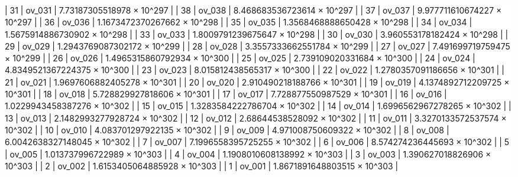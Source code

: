 | 31 | ov_031 | 7.73187305518978 × 10^297 |
| 38 | ov_038 | 8.468683536723614 × 10^297 |
| 37 | ov_037 | 9.977711610674227 × 10^297 |
| 36 | ov_036 | 1.1673472370267662 × 10^298 |
| 35 | ov_035 | 1.3568468888650428 × 10^298 |
| 34 | ov_034 | 1.5675914886730902 × 10^298 |
| 33 | ov_033 | 1.8009791239675647 × 10^298 |
| 30 | ov_030 | 3.960553178182424 × 10^298 |
| 29 | ov_029 | 1.2943769087302172 × 10^299 |
| 28 | ov_028 | 3.3557333662551784 × 10^299 |
| 27 | ov_027 | 7.491699719759475 × 10^299 |
| 26 | ov_026 | 1.4965315860792934 × 10^300 |
| 25 | ov_025 | 2.739109020331684 × 10^300 |
| 24 | ov_024 | 4.8349521367224375 × 10^300 |
| 23 | ov_023 | 8.015812438565317 × 10^300 |
| 22 | ov_022 | 1.2780357091186656 × 10^301 |
| 21 | ov_021 | 1.9697606882405278 × 10^301 |
| 20 | ov_020 | 2.910490218188766 × 10^301 |
| 19 | ov_019 | 4.1374892712209725 × 10^301 |
| 18 | ov_018 | 5.728829927818606 × 10^301 |
| 17 | ov_017 | 7.728877550987529 × 10^301 |
| 16 | ov_016 | 1.0229943458387276 × 10^302 |
| 15 | ov_015 | 1.3283584222786704 × 10^302 |
| 14 | ov_014 | 1.6996562967278265 × 10^302 |
| 13 | ov_013 | 2.1482993277928724 × 10^302 |
| 12 | ov_012 | 2.68644538528092 × 10^302 |
| 11 | ov_011 | 3.3270133572537574 × 10^302 |
| 10 | ov_010 | 4.083701297922135 × 10^302 |
| 9 | ov_009 | 4.971008750609322 × 10^302 |
| 8 | ov_008 | 6.0042638327148045 × 10^302 |
| 7 | ov_007 | 7.1996558395725255 × 10^302 |
| 6 | ov_006 | 8.574274236445693 × 10^302 |
| 5 | ov_005 | 1.013737996722989 × 10^303 |
| 4 | ov_004 | 1.1908010608138992 × 10^303 |
| 3 | ov_003 | 1.390627018826906 × 10^303 |
| 2 | ov_002 | 1.6153405064885928 × 10^303 |
| 1 | ov_001 | 1.8671891648803515 × 10^303 |

